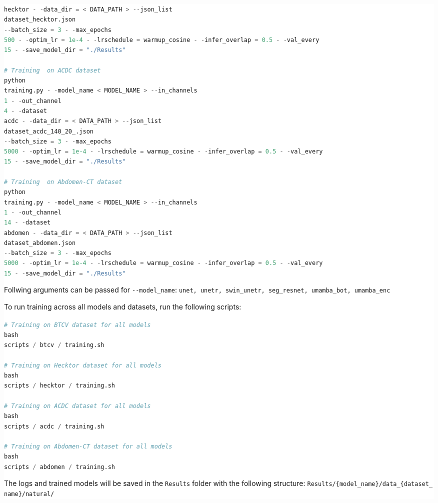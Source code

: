 ```python
hecktor - -data_dir = < DATA_PATH > --json_list
dataset_hecktor.json
--batch_size = 3 - -max_epochs
500 - -optim_lr = 1e-4 - -lrschedule = warmup_cosine - -infer_overlap = 0.5 - -val_every
15 - -save_model_dir = "./Results"

# Training  on ACDC dataset
python
training.py - -model_name < MODEL_NAME > --in_channels
1 - -out_channel
4 - -dataset
acdc - -data_dir = < DATA_PATH > --json_list
dataset_acdc_140_20_.json
--batch_size = 3 - -max_epochs
5000 - -optim_lr = 1e-4 - -lrschedule = warmup_cosine - -infer_overlap = 0.5 - -val_every
15 - -save_model_dir = "./Results"

# Training  on Abdomen-CT dataset
python
training.py - -model_name < MODEL_NAME > --in_channels
1 - -out_channel
14 - -dataset
abdomen - -data_dir = < DATA_PATH > --json_list
dataset_abdomen.json
--batch_size = 3 - -max_epochs
5000 - -optim_lr = 1e-4 - -lrschedule = warmup_cosine - -infer_overlap = 0.5 - -val_every
15 - -save_model_dir = "./Results"
```

Follwing arguments can be passed for `--model_name`: `unet, unetr, swin_unetr, seg_resnet, umamba_bot, umamba_enc`

To run training across all models and datasets, run the following scripts:

```python
# Training on BTCV dataset for all models
bash
scripts / btcv / training.sh

# Training on Hecktor dataset for all models
bash
scripts / hecktor / training.sh

# Training on ACDC dataset for all models
bash
scripts / acdc / training.sh

# Training on Abdomen-CT dataset for all models
bash
scripts / abdomen / training.sh
```

The logs and trained models will be saved in the `Results` folder with the following structure:
`Results/{model_name}/data_{dataset_name}/natural/`
